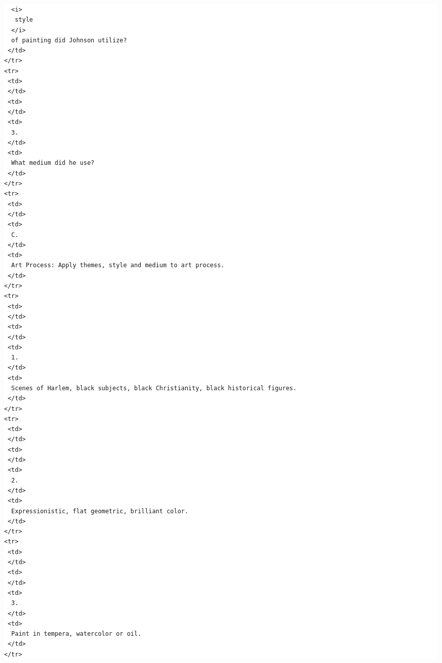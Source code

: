       <i>
       style
      </i>
      of painting did Johnson utilize?
     </td>
    </tr>
    <tr>
     <td>
     </td>
     <td>
     </td>
     <td>
      3.
     </td>
     <td>
      What medium did he use?
     </td>
    </tr>
    <tr>
     <td>
     </td>
     <td>
      C.
     </td>
     <td>
      Art Process: Apply themes, style and medium to art process.
     </td>
    </tr>
    <tr>
     <td>
     </td>
     <td>
     </td>
     <td>
      1.
     </td>
     <td>
      Scenes of Harlem, black subjects, black Christianity, black historical figures.
     </td>
    </tr>
    <tr>
     <td>
     </td>
     <td>
     </td>
     <td>
      2.
     </td>
     <td>
      Expressionistic, flat geometric, brilliant color.
     </td>
    </tr>
    <tr>
     <td>
     </td>
     <td>
     </td>
     <td>
      3.
     </td>
     <td>
      Paint in tempera, watercolor or oil.
     </td>
    </tr>